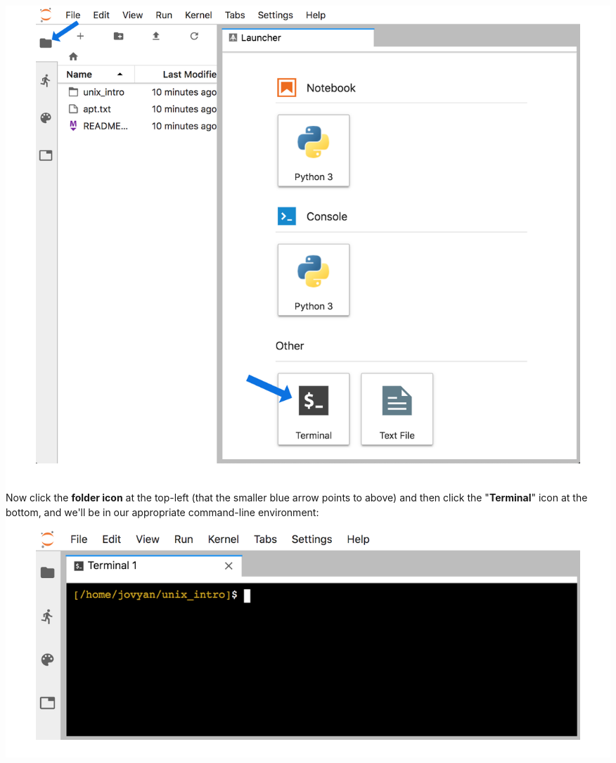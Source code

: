 <center><img src="../images/binder-app-launch.png" width="90%"></center>
<br>

Now click the **folder icon** at the top-left (that the smaller blue arrow points to above) and then click the "**Terminal**" icon at the bottom, and we'll be in our appropriate command-line environment:

<center><img src="../images/binder-terminal.png" width="90%"></center>
<br>
